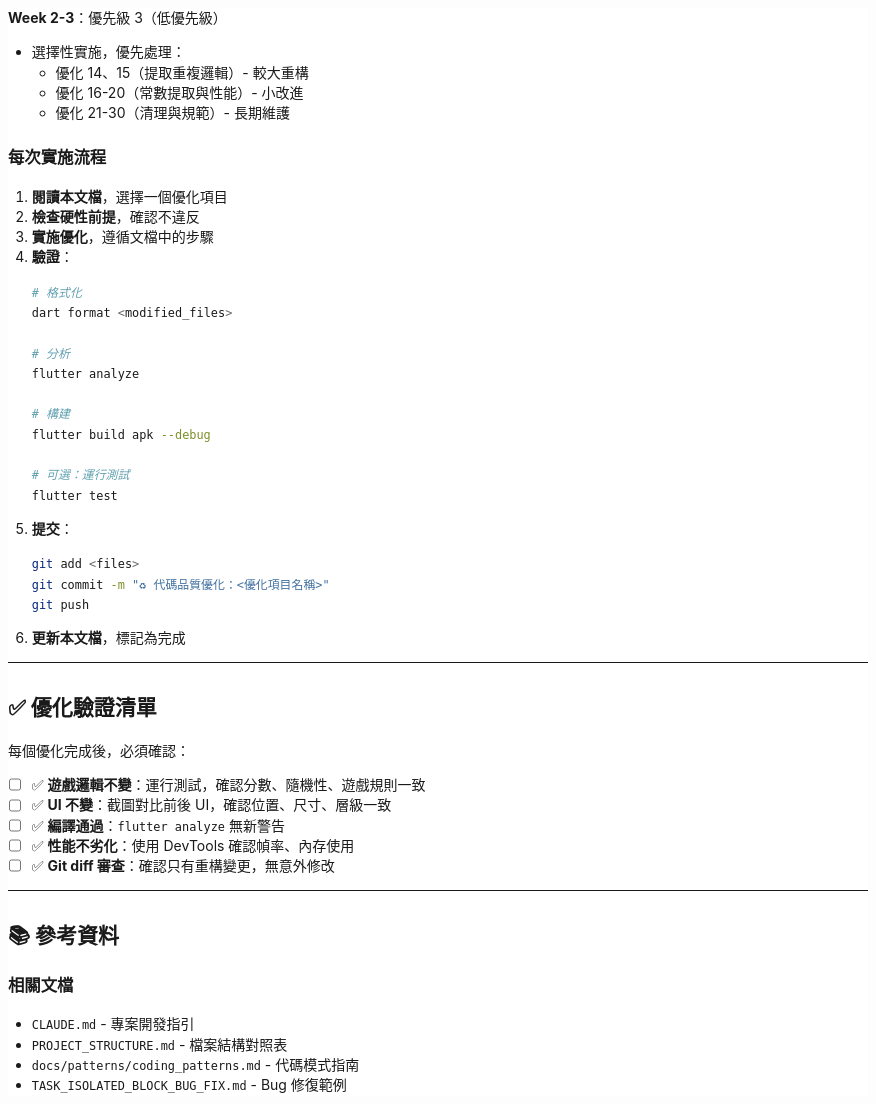 **Week 2-3**：優先級 3（低優先級）
- 選擇性實施，優先處理：
  - 優化 14、15（提取重複邏輯）- 較大重構
  - 優化 16-20（常數提取與性能）- 小改進
  - 優化 21-30（清理與規範）- 長期維護

### 每次實施流程

1. **閱讀本文檔**，選擇一個優化項目
2. **檢查硬性前提**，確認不違反
3. **實施優化**，遵循文檔中的步驟
4. **驗證**：
   ```bash
   # 格式化
   dart format <modified_files>

   # 分析
   flutter analyze

   # 構建
   flutter build apk --debug

   # 可選：運行測試
   flutter test
   ```
5. **提交**：
   ```bash
   git add <files>
   git commit -m "♻️ 代碼品質優化：<優化項目名稱>"
   git push
   ```
6. **更新本文檔**，標記為完成

---

## ✅ 優化驗證清單

每個優化完成後，必須確認：

- [ ] ✅ **遊戲邏輯不變**：運行測試，確認分數、隨機性、遊戲規則一致
- [ ] ✅ **UI 不變**：截圖對比前後 UI，確認位置、尺寸、層級一致
- [ ] ✅ **編譯通過**：`flutter analyze` 無新警告
- [ ] ✅ **性能不劣化**：使用 DevTools 確認幀率、內存使用
- [ ] ✅ **Git diff 審查**：確認只有重構變更，無意外修改

---

## 📚 參考資料

### 相關文檔
- `CLAUDE.md` - 專案開發指引
- `PROJECT_STRUCTURE.md` - 檔案結構對照表
- `docs/patterns/coding_patterns.md` - 代碼模式指南
- `TASK_ISOLATED_BLOCK_BUG_FIX.md` - Bug 修復範例
